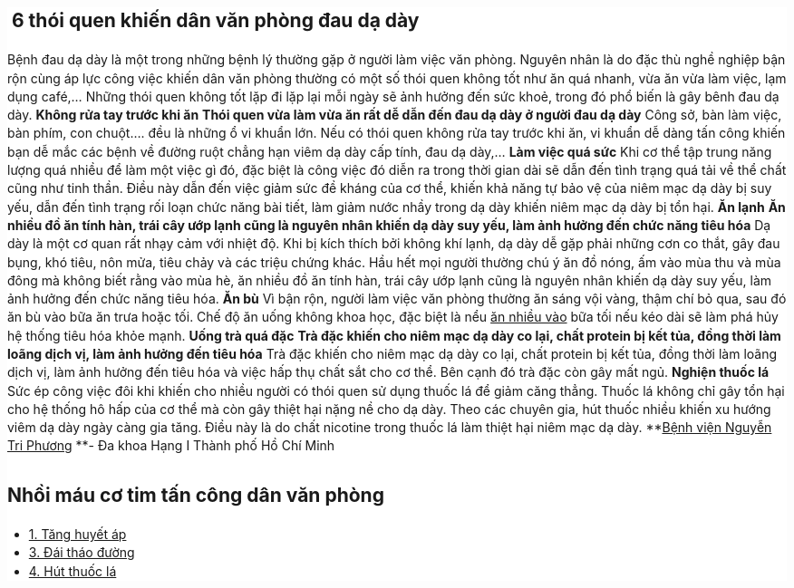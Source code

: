 

## ️ 6 thói quen khiến dân văn phòng đau dạ dày

Bệnh đau dạ dày là một trong những bệnh lý thường gặp ở người làm việc văn phòng. Nguyên nhân là do đặc thù nghề nghiệp bận rộn cùng áp lực công việc khiến dân văn phòng thường có một số thói quen không tốt như ăn quá nhanh, vừa ăn vừa làm việc, lạm dụng café,… Những thói quen không tốt lặp đi lặp lại mỗi ngày sẽ ảnh hưởng đến sức khoẻ, trong đó phổ biến là gây bênh đau dạ dày.
**Không rửa tay trước khi ăn**
**Thói quen vừa làm vừa ăn rất dễ dẫn đến đau dạ dày ở người đau dạ dày**
Công sở, bàn làm việc, bàn phím, con chuột…. đều là những ổ vi khuẩn lớn. Nếu có thói quen không rửa tay trước khi ăn, vi khuẩn dễ dàng tấn công khiến bạn dễ mắc các bệnh về đường ruột chẳng hạn viêm dạ dày cấp tính, đau dạ dày,…
**Làm việc quá sức**
Khi cơ thể tập trung năng lượng quá nhiều để làm một việc gì đó, đặc biệt là công việc đó diễn ra trong thời gian dài sẽ dẫn đến tình trạng quá tải về thể chất cũng như tinh thần. Điều này dẫn đến việc giảm sức đề kháng của cơ thể, khiến khả năng tự bảo vệ của niêm mạc dạ dày bị suy yếu, dẫn đến tình trạng rối loạn chức năng bài tiết, làm giảm nước nhầy trong dạ dày khiến niêm mạc dạ dày bị tổn hại.
**Ăn lạnh**
**Ăn nhiều đồ ăn tính hàn, trái cây ướp lạnh cũng là nguyên nhân khiến dạ dày suy yếu, làm ảnh hưởng đến chức năng tiêu hóa**
Dạ dày là một cơ quan rất nhạy cảm với nhiệt độ. Khi bị kích thích bởi không khí lạnh, dạ dày dễ gặp phải những cơn co thắt, gây đau bụng, khó tiêu, nôn mửa, tiêu chảy và các triệu chứng khác.
Hầu hết mọi người thường chú ý ăn đồ nóng, ấm vào mùa thu và mùa đông mà không biết rằng vào mùa hè, ăn nhiều đồ ăn tính hàn, trái cây ướp lạnh cũng là nguyên nhân khiến dạ dày suy yếu, làm ảnh hưởng đến chức năng tiêu hóa.
**Ăn bù**
Vì bận rộn, người làm việc văn phòng thường ăn sáng vội vàng, thậm chí bỏ qua, sau đó ăn bù vào bữa ăn trưa hoặc tối. Chế độ ăn uống không khoa học, đặc biệt là nểu [ăn nhiều vào](https://benhvienthucuc.vn/an-nhieu-vao-buoi-toi-gay-anh-huong-gi-den-suc-khoe-cua-ban/ "ăn nhiều vào") bữa tối nếu kéo dài sẽ làm phá hủy hệ thống tiêu hóa khỏe mạnh.
**Uống trà quá đặc**
**Trà đặc khiến cho niêm mạc dạ dày co lại, chất protein bị kết tủa, đồng thời làm loãng dịch vị, làm ảnh hưởng đến tiêu hóa**
Trà đặc khiến cho niêm mạc dạ dày co lại, chất protein bị kết tủa, đồng thời làm loãng dịch vị, làm ảnh hưởng đến tiêu hóa và việc hấp thụ chất sắt cho cơ thể. Bên cạnh đó trà đặc còn gây mất ngủ.
**Nghiện thuốc lá**
Sức ép công việc đôi khi khiến cho nhiều người có thói quen sử dụng thuốc lá để giảm căng thẳng. Thuốc lá không chỉ gây tổn hại cho hệ thống hô hấp của cơ thể mà còn gây thiệt hại nặng nề cho dạ dày. Theo các chuyên gia, hút thuốc nhiều khiến xu hướng viêm dạ dày ngày càng gia tăng. Điều này là do chất nicotine trong thuốc lá làm thiệt hại niêm mạc dạ dày.
**[Bệnh viện Nguyễn Tri Phương](https://bvnguyentriphuong.com.vn/) **- Đa khoa Hạng I Thành phố Hồ Chí Minh

## Nhồi máu cơ tim tấn công dân văn phòng

  * [1. Tăng huyết áp](https://bvnguyentriphuong.com.vn/benh-nghe-nghiep/nhoi-mau-co-tim-tan-cong-dan-van-phong#1-tng-huyt-p)
  * [3. Đái tháo đường](https://bvnguyentriphuong.com.vn/benh-nghe-nghiep/nhoi-mau-co-tim-tan-cong-dan-van-phong#3-i-tho-ng)
  * [4. Hút thuốc lá](https://bvnguyentriphuong.com.vn/benh-nghe-nghiep/nhoi-mau-co-tim-tan-cong-dan-van-phong#4-ht-thuc-l)
